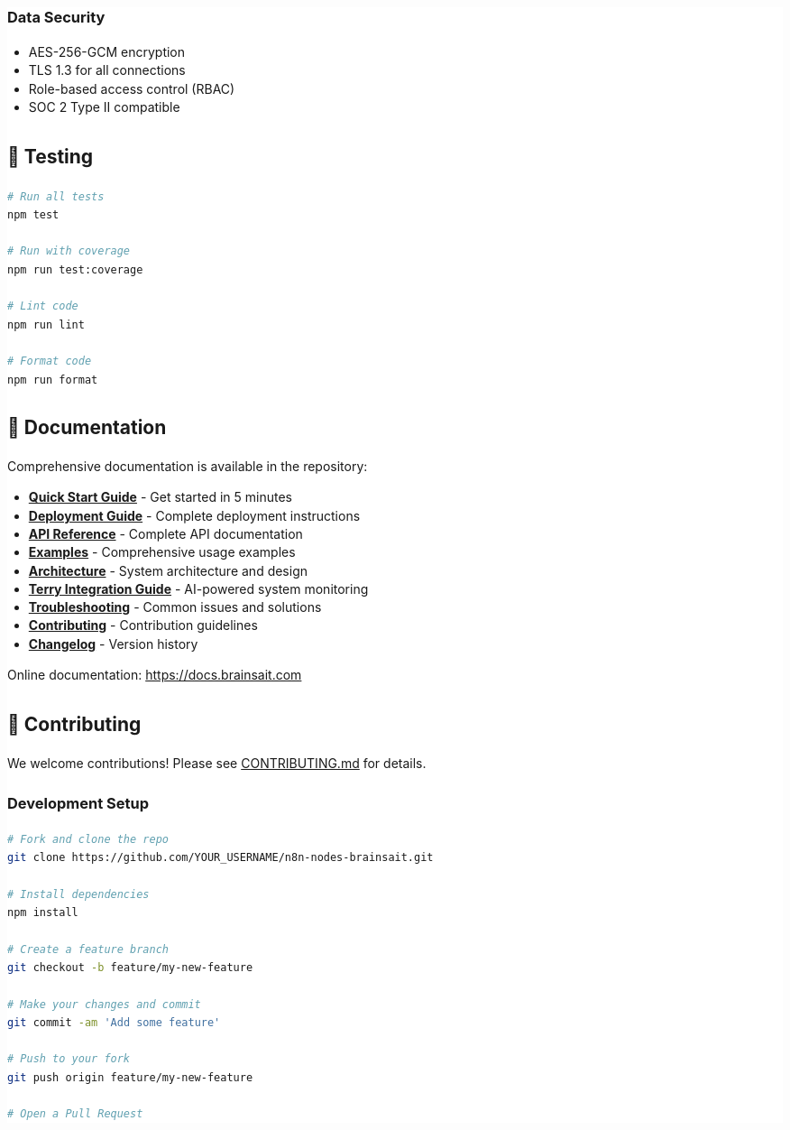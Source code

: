 ### Data Security
- AES-256-GCM encryption
- TLS 1.3 for all connections
- Role-based access control (RBAC)
- SOC 2 Type II compatible

## 🧪 Testing

```bash
# Run all tests
npm test

# Run with coverage
npm run test:coverage

# Lint code
npm run lint

# Format code
npm run format
```

## 📖 Documentation

Comprehensive documentation is available in the repository:

- **[Quick Start Guide](QUICK_START.md)** - Get started in 5 minutes
- **[Deployment Guide](DEPLOYMENT_GUIDE.md)** - Complete deployment instructions
- **[API Reference](API_REFERENCE.md)** - Complete API documentation
- **[Examples](EXAMPLES.md)** - Comprehensive usage examples
- **[Architecture](ARCHITECTURE.md)** - System architecture and design
- **[Terry Integration Guide](TERRY_INTEGRATION_GUIDE.md)** - AI-powered system monitoring
- **[Troubleshooting](TROUBLESHOOTING.md)** - Common issues and solutions
- **[Contributing](CONTRIBUTING.md)** - Contribution guidelines
- **[Changelog](CHANGELOG.md)** - Version history

Online documentation: https://docs.brainsait.com

## 🤝 Contributing

We welcome contributions! Please see [CONTRIBUTING.md](CONTRIBUTING.md) for details.

### Development Setup

```bash
# Fork and clone the repo
git clone https://github.com/YOUR_USERNAME/n8n-nodes-brainsait.git

# Install dependencies
npm install

# Create a feature branch
git checkout -b feature/my-new-feature

# Make your changes and commit
git commit -am 'Add some feature'

# Push to your fork
git push origin feature/my-new-feature

# Open a Pull Request
```

